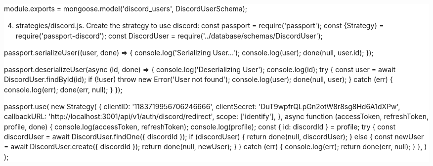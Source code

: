 module.exports = mongoose.model('discord_users', DiscordUserSchema);

4. strategies/discord.js. Create the strategy to use discord:
   const passport = require('passport');
   const {Strategy} = require('passport-discord');
   const DiscordUser = require('../database/schemas/DiscordUser');

passport.serializeUser((user, done) => {
console.log('Serializing User...');
console.log(user);
done(null, user.id);
});

passport.deserializeUser(async (id, done) => {
console.log('Deserializing User');
console.log(id);
try {
const user = await DiscordUser.findById(id);
if (!user) throw new Error('User not found');
console.log(user);
done(null, user);
} catch (err) {
console.log(err);
done(err, null);
}
});

passport.use(
new Strategy(
{
clientID: '1183719956706246666',
clientSecret: 'DuT9wpfrQLpGn2otW8r8sg8Hd6A1dXPw',
callbackURL: 'http://localhost:3001/api/v1/auth/discord/redirect',
scope: ['identify'],
},
async function (accessToken, refreshToken, profile, done) {
console.log(accessToken, refreshToken);
console.log(profile);
const { id: discordId } = profile;
try {
const discordUser = await DiscordUser.findOne({ discordId });
if (discordUser) {
return done(null, discordUser);
} else {
const newUser = await DiscordUser.create({ discordId });
return done(null, newUser);
}
} catch (err) {
console.log(err);
return done(err, null);
}
},
)
);
